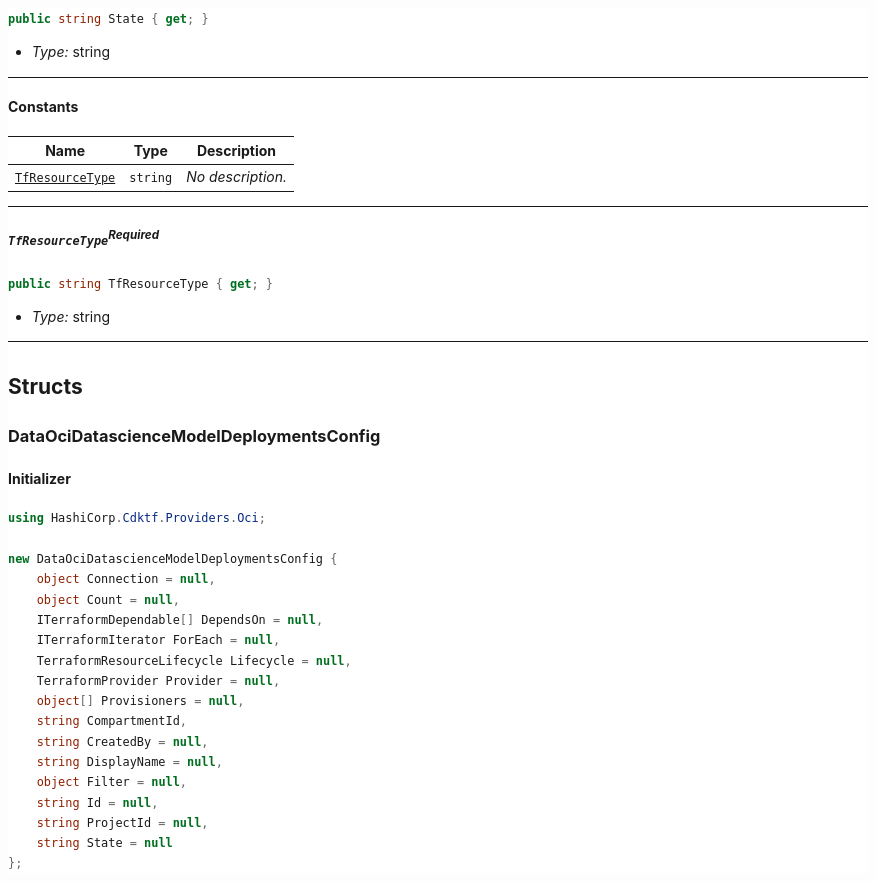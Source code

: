 ```csharp
public string State { get; }
```

- *Type:* string

---

#### Constants <a name="Constants" id="Constants"></a>

| **Name** | **Type** | **Description** |
| --- | --- | --- |
| <code><a href="#rhizo-co-terraform-provider-oci.dataOciDatascienceModelDeployments.DataOciDatascienceModelDeployments.property.tfResourceType">TfResourceType</a></code> | <code>string</code> | *No description.* |

---

##### `TfResourceType`<sup>Required</sup> <a name="TfResourceType" id="rhizo-co-terraform-provider-oci.dataOciDatascienceModelDeployments.DataOciDatascienceModelDeployments.property.tfResourceType"></a>

```csharp
public string TfResourceType { get; }
```

- *Type:* string

---

## Structs <a name="Structs" id="Structs"></a>

### DataOciDatascienceModelDeploymentsConfig <a name="DataOciDatascienceModelDeploymentsConfig" id="rhizo-co-terraform-provider-oci.dataOciDatascienceModelDeployments.DataOciDatascienceModelDeploymentsConfig"></a>

#### Initializer <a name="Initializer" id="rhizo-co-terraform-provider-oci.dataOciDatascienceModelDeployments.DataOciDatascienceModelDeploymentsConfig.Initializer"></a>

```csharp
using HashiCorp.Cdktf.Providers.Oci;

new DataOciDatascienceModelDeploymentsConfig {
    object Connection = null,
    object Count = null,
    ITerraformDependable[] DependsOn = null,
    ITerraformIterator ForEach = null,
    TerraformResourceLifecycle Lifecycle = null,
    TerraformProvider Provider = null,
    object[] Provisioners = null,
    string CompartmentId,
    string CreatedBy = null,
    string DisplayName = null,
    object Filter = null,
    string Id = null,
    string ProjectId = null,
    string State = null
};
```
